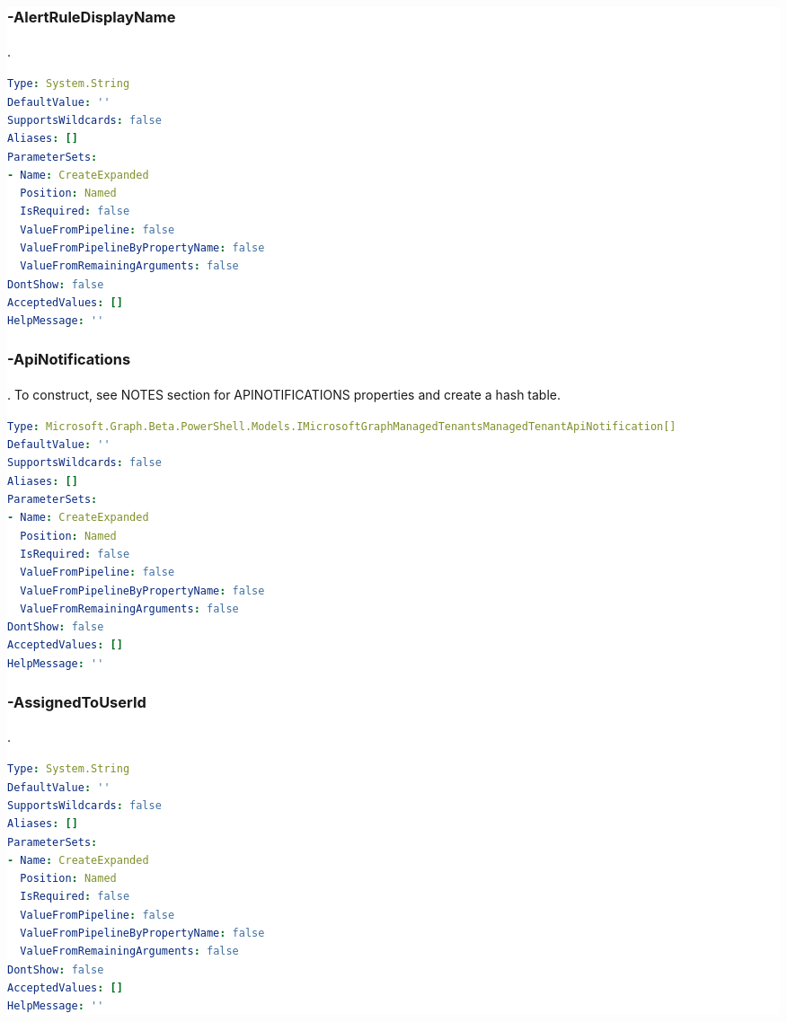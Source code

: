 ### -AlertRuleDisplayName

.

```yaml
Type: System.String
DefaultValue: ''
SupportsWildcards: false
Aliases: []
ParameterSets:
- Name: CreateExpanded
  Position: Named
  IsRequired: false
  ValueFromPipeline: false
  ValueFromPipelineByPropertyName: false
  ValueFromRemainingArguments: false
DontShow: false
AcceptedValues: []
HelpMessage: ''
```

### -ApiNotifications

.
To construct, see NOTES section for APINOTIFICATIONS properties and create a hash table.

```yaml
Type: Microsoft.Graph.Beta.PowerShell.Models.IMicrosoftGraphManagedTenantsManagedTenantApiNotification[]
DefaultValue: ''
SupportsWildcards: false
Aliases: []
ParameterSets:
- Name: CreateExpanded
  Position: Named
  IsRequired: false
  ValueFromPipeline: false
  ValueFromPipelineByPropertyName: false
  ValueFromRemainingArguments: false
DontShow: false
AcceptedValues: []
HelpMessage: ''
```

### -AssignedToUserId

.

```yaml
Type: System.String
DefaultValue: ''
SupportsWildcards: false
Aliases: []
ParameterSets:
- Name: CreateExpanded
  Position: Named
  IsRequired: false
  ValueFromPipeline: false
  ValueFromPipelineByPropertyName: false
  ValueFromRemainingArguments: false
DontShow: false
AcceptedValues: []
HelpMessage: ''
```
